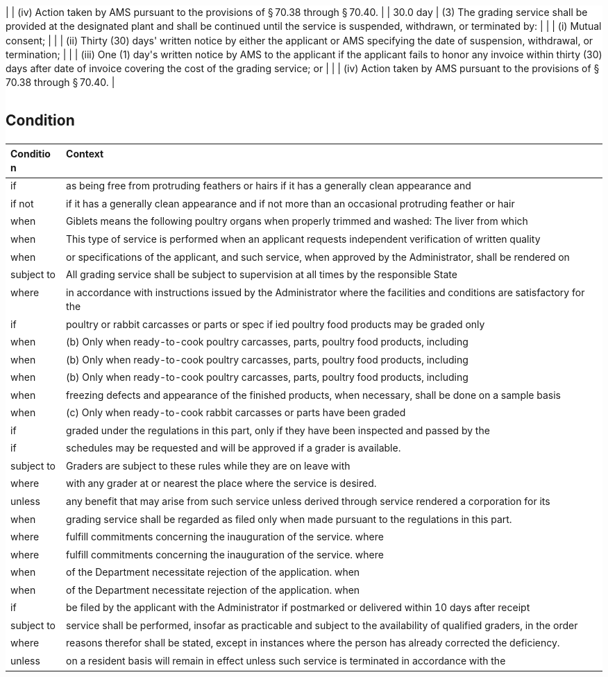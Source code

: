 |            |                   (iv) Action taken by AMS pursuant to the provisions of &#167;&#8201;70.38 through &#167;&#8201;70.40.                                                                                                                                                                       |
| 30.0 day   | (3) The grading service shall be provided at the designated plant and shall be continued until the service is suspended, withdrawn, or terminated by:                                                                                                                                         |
|            |                   (i) Mutual consent;                                                                                                                                                                                                                                                         |
|            |                   (ii) Thirty (30) days' written notice by either the applicant or AMS specifying the date of suspension, withdrawal, or termination;                                                                                                                                         |
|            |                   (iii) One (1) day's written notice by AMS to the applicant if the applicant fails to honor any invoice within thirty (30) days after date of invoice covering the cost of the grading service; or                                                                           |
|            |                   (iv) Action taken by AMS pursuant to the provisions of &#167;&#8201;70.38 through &#167;&#8201;70.40.                                                                                                                                                                       |


## Condition

| Condition     | Context                                                                                                                    |
|:--------------|:---------------------------------------------------------------------------------------------------------------------------|
| if            | as being free from protruding feathers or hairs if  it has a generally clean appearance and                                |
| if not        | if it has a generally clean appearance and if not more than an occasional protruding feather or hair                       |
| when          | Giblets means the following poultry organs  when properly trimmed and washed: The liver from which                         |
| when          | This type of service is performed  when an applicant requests independent verification of written quality                  |
| when          | or specifications of the applicant, and such service, when approved by the Administrator, shall be rendered on             |
| subject to    | All grading service shall be  subject to supervision at all times by the responsible State                                 |
| where         | in accordance with instructions issued by the Administrator where the facilities and conditions are satisfactory for the   |
| if            | poultry or rabbit carcasses or parts or spec if ied poultry food products may be graded only                               |
| when          | (b) Only  when ready-to-cook poultry carcasses, parts, poultry food products, including                                    |
| when          | (b) Only  when ready-to-cook poultry carcasses, parts, poultry food products, including                                    |
| when          | (b) Only  when ready-to-cook poultry carcasses, parts, poultry food products, including                                    |
| when          | freezing defects and appearance of the finished products, when necessary, shall be done on a sample basis                  |
| when          | (c) Only  when ready-to-cook rabbit carcasses or parts have been graded                                                    |
| if            | graded under the regulations in this part, only if they have been inspected and passed by the                              |
| if            | schedules may be requested and will be approved if  a grader is available.                                                 |
| subject to    | Graders are  subject to these rules while they are on leave with                                                           |
| where         | with any grader at or nearest the place where  the service is desired.                                                     |
| unless        | any benefit that may arise from such service unless derived through service rendered a corporation for its                 |
| when          | grading service shall be regarded as filed only when  made pursuant to the regulations in this part.                       |
| where         | fulfill commitments concerning the inauguration of the service. where                                                      |
| where         | fulfill commitments concerning the inauguration of the service. where                                                      |
| when          | of the Department necessitate rejection of the application. when                                                           |
| when          | of the Department necessitate rejection of the application. when                                                           |
| if            | be filed by the applicant with the Administrator if postmarked or delivered within 10 days after receipt                   |
| subject to    | service shall be performed, insofar as practicable and subject to the availability of qualified graders, in the order      |
| where         | reasons therefor shall be stated, except in instances where  the person has already corrected the deficiency.              |
| unless        | on a resident basis will remain in effect unless such service is terminated in accordance with the                         |